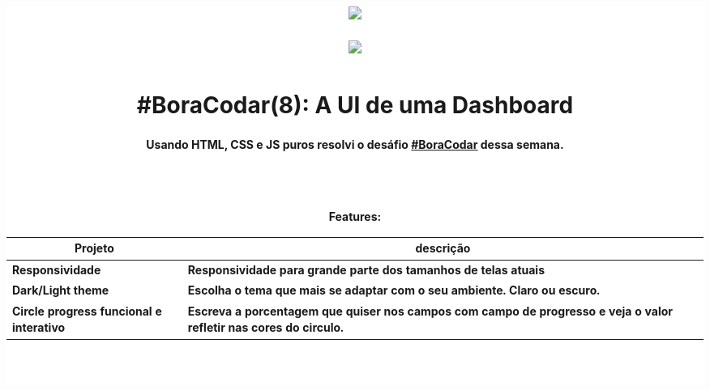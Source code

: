 <div align="center">
<strong>

<img src="https://i.imgur.com/52vHB2W.png" width="70%"></img>
</br>
</br>
<img src="https://i.imgur.com/jpvzPvR.png" width="70%"></img>

<h1>#BoraCodar(8): A UI de uma Dashboard</h1>
<p>Usando HTML, CSS e JS puros resolvi o desáfio <a href="https://boracodar.dev">#BoraCodar</a> dessa semana.
</p>

</br></br>

Features:

  | Projeto  | descrição |
  | ------------- | ------------- |
  | Responsividade  | Responsividade para grande parte dos tamanhos de telas atuais |
  | Dark/Light theme | Escolha o tema que mais se adaptar com o seu ambiente. Claro ou escuro. |
  | Circle progress funcional e interativo | Escreva a porcentagem que quiser nos campos com campo de progresso e veja o valor refletir nas cores do circulo. |

</br></br>


</strong>
</div>
